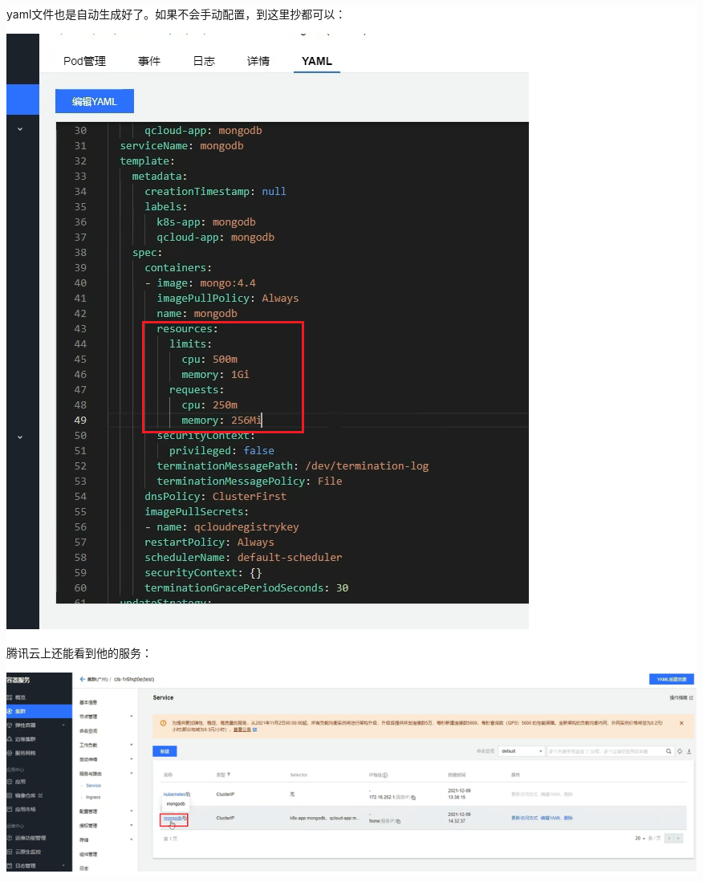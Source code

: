 yaml文件也是自动生成好了。如果不会手动配置，到这里抄都可以：

![image-20230531110149245](k8s.assets/image-20230531110149245.png)

腾讯云上还能看到他的服务：

![image-20230531110251323](k8s.assets/image-20230531110251323.png)
